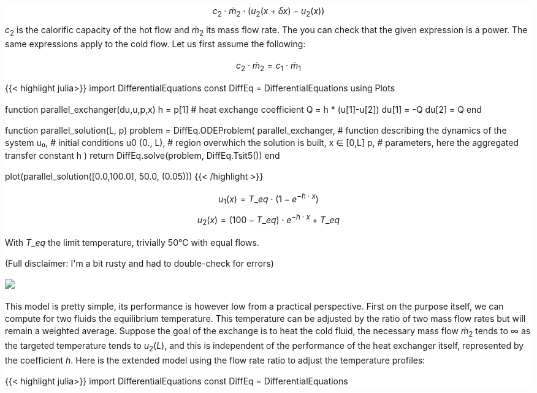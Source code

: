 $$ c_2 \cdot \dot{m}_2 \cdot (u_2(x+\delta x) - u_2(x)) $$
$c_2$ is the calorific capacity of the hot flow and  $\dot{m}_2$ its
mass flow rate. The you can check that the given expression is a power.
The same expressions apply to the cold flow.
Let us first assume the following:

$$c_2 \cdot \dot{m}_2 = c_1 \cdot \dot{m}_1$$

{{< highlight julia>}}
import DifferentialEquations
const DiffEq = DifferentialEquations
using Plots

function parallel_exchanger(du,u,p,x)
    h = p[1] # heat exchange coefficient
    Q = h * (u[1]-u[2])
    du[1] = -Q
    du[2] = Q
end

function parallel_solution(L, p)
    problem = DiffEq.ODEProblem(
      parallel_exchanger, # function describing the dynamics of the system
      u₀,                 # initial conditions u0
      (0., L),            # region overwhich the solution is built, x ∈ [0,L]
      p,                  # parameters, here the aggregated transfer constant h
    )
    return DiffEq.solve(problem, DiffEq.Tsit5())
end

plot(parallel_solution([0.0,100.0], 50.0, (0.05)))
{{< /highlight >}}

$$ u_1(x) = T\_{eq} \cdot (1 - e^{-h\cdot x}) $$
$$ u_2(x) = (100 - T\_{eq}) \cdot e^{-h\cdot x} + T\_{eq} $$

With $T\_{eq}$ the limit temperature, trivially 50°C with equal flows.

(Full disclaimer: I'm a bit rusty and had to double-check for errors)

<img src="/img/posts/heatex/parallel.svg">

This model is pretty simple, its performance is however low from
a practical perspective. First on the purpose itself, we can compute for two
fluids the equilibrium temperature. This temperature can be adjusted
by the ratio of two mass flow rates but will remain a weighted average.
Suppose the goal of the exchange is to heat the cold fluid, the necessary
mass flow $\dot{m}_2$ tends to $\infty$ as the targeted temperature tends to
$u_2(L)$, and this is independent of the performance of the heat exchanger
itself, represented by the coefficient $h$. Here is the extended model using
the flow rate ratio to adjust the temperature profiles:

{{< highlight julia>}}
import DifferentialEquations
const DiffEq = DifferentialEquations
